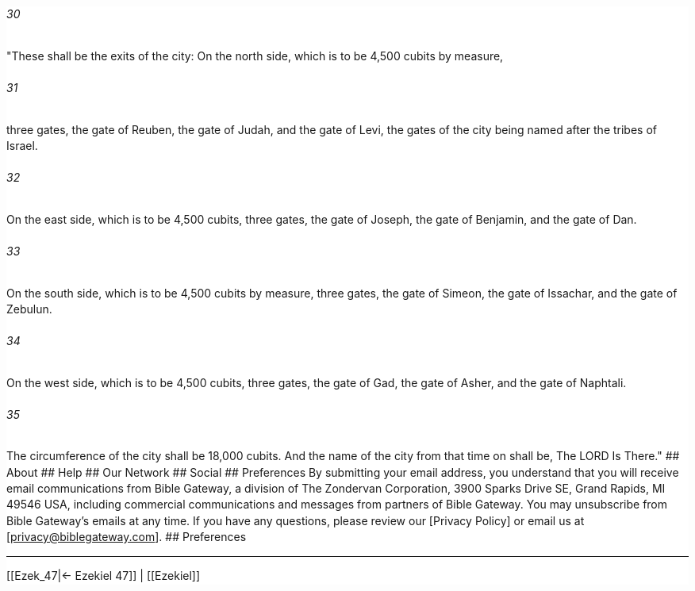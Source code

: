 



###### 30 


"These shall be the exits of the city: On the north side, which is to be 4,500 cubits by measure, 





###### 31 


three gates, the gate of Reuben, the gate of Judah, and the gate of Levi, the gates of the city being named after the tribes of Israel. 





###### 32 


On the east side, which is to be 4,500 cubits, three gates, the gate of Joseph, the gate of Benjamin, and the gate of Dan. 





###### 33 


On the south side, which is to be 4,500 cubits by measure, three gates, the gate of Simeon, the gate of Issachar, and the gate of Zebulun. 





###### 34 


On the west side, which is to be 4,500 cubits, three gates, the gate of Gad, the gate of Asher, and the gate of Naphtali. 





###### 35 


The circumference of the city shall be 18,000 cubits. And the name of the city from that time on shall be, The LORD Is There." ## About ## Help ## Our Network ## Social ## Preferences By submitting your email address, you understand that you will receive email communications from Bible Gateway, a division of The Zondervan Corporation, 3900 Sparks Drive SE, Grand Rapids, MI 49546 USA, including commercial communications and messages from partners of Bible Gateway. You may unsubscribe from Bible Gateway&rsquo;s emails at any time. If you have any questions, please review our [Privacy Policy] or email us at [privacy@biblegateway.com]. ## Preferences

***

[[Ezek_47|← Ezekiel 47]] | [[Ezekiel]]
